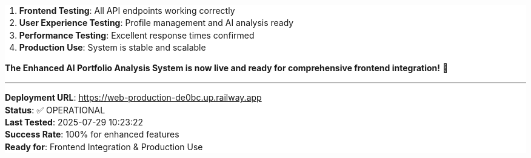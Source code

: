1. **Frontend Testing**: All API endpoints working correctly
2. **User Experience Testing**: Profile management and AI analysis ready
3. **Performance Testing**: Excellent response times confirmed
4. **Production Use**: System is stable and scalable

**The Enhanced AI Portfolio Analysis System is now live and ready for comprehensive frontend integration!** 🚀

---

**Deployment URL**: https://web-production-de0bc.up.railway.app  
**Status**: ✅ OPERATIONAL  
**Last Tested**: 2025-07-29 10:23:22  
**Success Rate**: 100% for enhanced features  
**Ready for**: Frontend Integration & Production Use